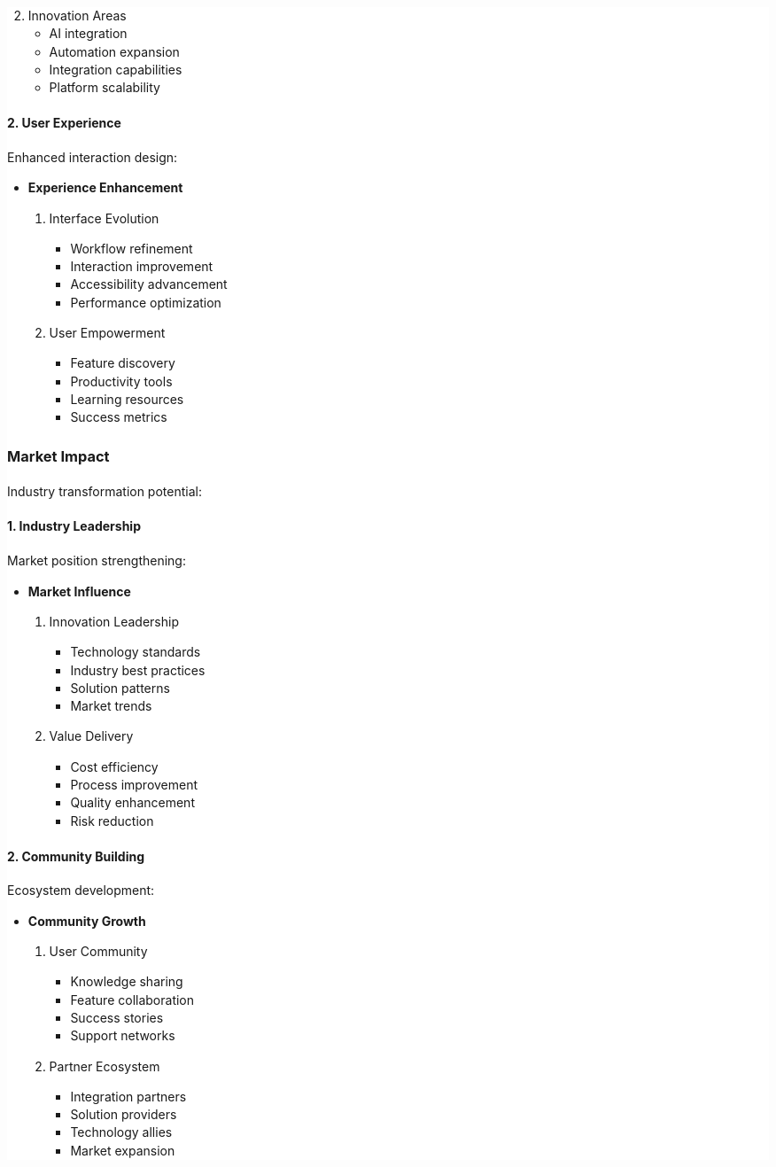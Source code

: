   2. Innovation Areas
     - AI integration
     - Automation expansion
     - Integration capabilities
     - Platform scalability

#### 2. User Experience
Enhanced interaction design:

- **Experience Enhancement**
  1. Interface Evolution
     - Workflow refinement
     - Interaction improvement
     - Accessibility advancement
     - Performance optimization
  
  2. User Empowerment
     - Feature discovery
     - Productivity tools
     - Learning resources
     - Success metrics

### Market Impact

Industry transformation potential:

#### 1. Industry Leadership
Market position strengthening:

- **Market Influence**
  1. Innovation Leadership
     - Technology standards
     - Industry best practices
     - Solution patterns
     - Market trends
  
  2. Value Delivery
     - Cost efficiency
     - Process improvement
     - Quality enhancement
     - Risk reduction

#### 2. Community Building
Ecosystem development:

- **Community Growth**
  1. User Community
     - Knowledge sharing
     - Feature collaboration
     - Success stories
     - Support networks
  
  2. Partner Ecosystem
     - Integration partners
     - Solution providers
     - Technology allies
     - Market expansion
